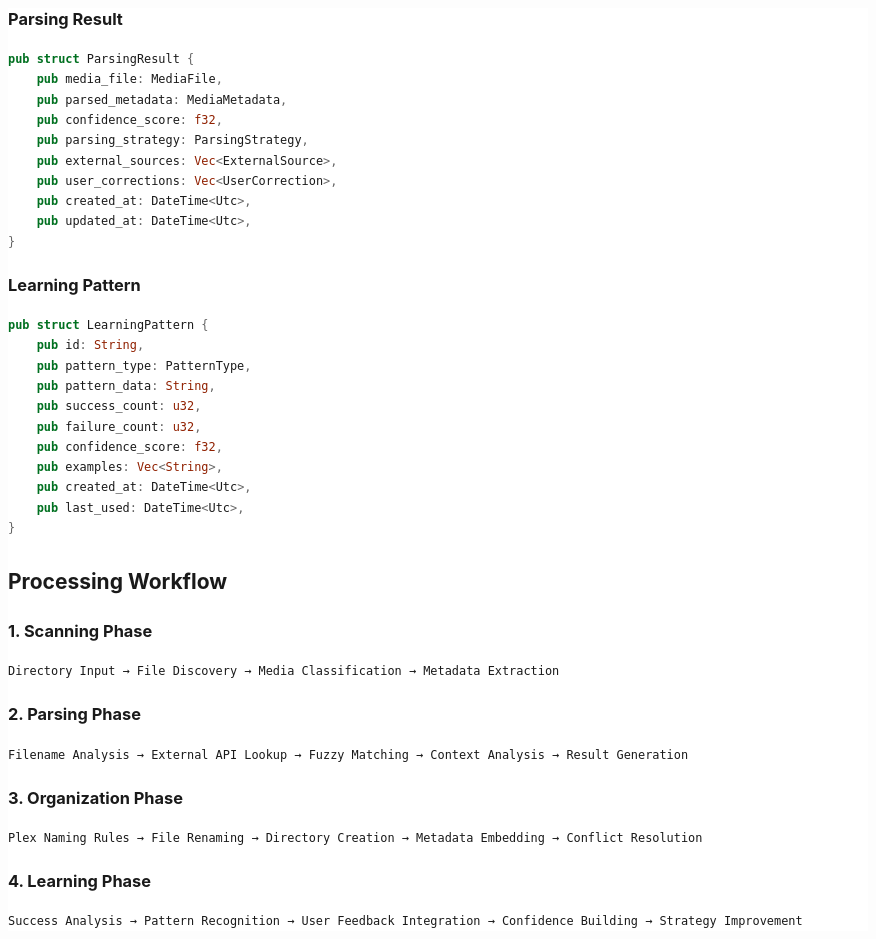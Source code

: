 ### Parsing Result
```rust
pub struct ParsingResult {
    pub media_file: MediaFile,
    pub parsed_metadata: MediaMetadata,
    pub confidence_score: f32,
    pub parsing_strategy: ParsingStrategy,
    pub external_sources: Vec<ExternalSource>,
    pub user_corrections: Vec<UserCorrection>,
    pub created_at: DateTime<Utc>,
    pub updated_at: DateTime<Utc>,
}
```

### Learning Pattern
```rust
pub struct LearningPattern {
    pub id: String,
    pub pattern_type: PatternType,
    pub pattern_data: String,
    pub success_count: u32,
    pub failure_count: u32,
    pub confidence_score: f32,
    pub examples: Vec<String>,
    pub created_at: DateTime<Utc>,
    pub last_used: DateTime<Utc>,
}
```

## Processing Workflow

### 1. **Scanning Phase**
```
Directory Input → File Discovery → Media Classification → Metadata Extraction
```

### 2. **Parsing Phase**
```
Filename Analysis → External API Lookup → Fuzzy Matching → Context Analysis → Result Generation
```

### 3. **Organization Phase**
```
Plex Naming Rules → File Renaming → Directory Creation → Metadata Embedding → Conflict Resolution
```

### 4. **Learning Phase**
```
Success Analysis → Pattern Recognition → User Feedback Integration → Confidence Building → Strategy Improvement
```
